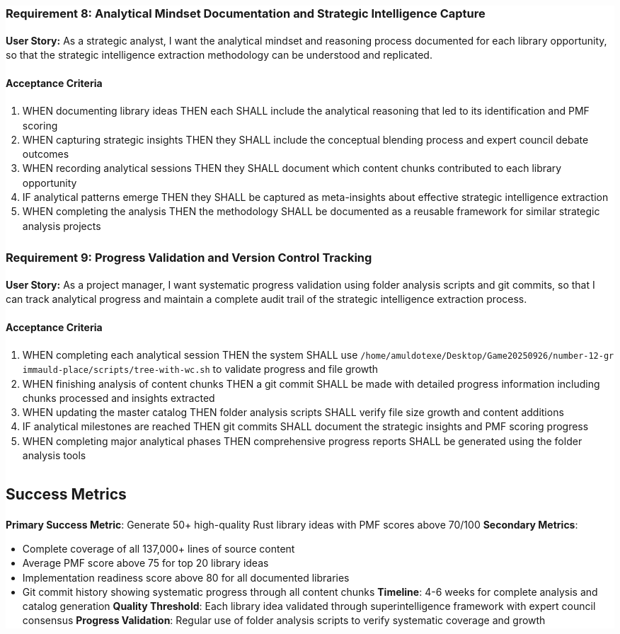 ### Requirement 8: Analytical Mindset Documentation and Strategic Intelligence Capture

**User Story:** As a strategic analyst, I want the analytical mindset and reasoning process documented for each library opportunity, so that the strategic intelligence extraction methodology can be understood and replicated.

#### Acceptance Criteria

1. WHEN documenting library ideas THEN each SHALL include the analytical reasoning that led to its identification and PMF scoring
2. WHEN capturing strategic insights THEN they SHALL include the conceptual blending process and expert council debate outcomes
3. WHEN recording analytical sessions THEN they SHALL document which content chunks contributed to each library opportunity
4. IF analytical patterns emerge THEN they SHALL be captured as meta-insights about effective strategic intelligence extraction
5. WHEN completing the analysis THEN the methodology SHALL be documented as a reusable framework for similar strategic analysis projects

### Requirement 9: Progress Validation and Version Control Tracking

**User Story:** As a project manager, I want systematic progress validation using folder analysis scripts and git commits, so that I can track analytical progress and maintain a complete audit trail of the strategic intelligence extraction process.

#### Acceptance Criteria

1. WHEN completing each analytical session THEN the system SHALL use `/home/amuldotexe/Desktop/Game20250926/number-12-grimmauld-place/scripts/tree-with-wc.sh` to validate progress and file growth
2. WHEN finishing analysis of content chunks THEN a git commit SHALL be made with detailed progress information including chunks processed and insights extracted
3. WHEN updating the master catalog THEN folder analysis scripts SHALL verify file size growth and content additions
4. IF analytical milestones are reached THEN git commits SHALL document the strategic insights and PMF scoring progress
5. WHEN completing major analytical phases THEN comprehensive progress reports SHALL be generated using the folder analysis tools

## Success Metrics

**Primary Success Metric**: Generate 50+ high-quality Rust library ideas with PMF scores above 70/100
**Secondary Metrics**: 
- Complete coverage of all 137,000+ lines of source content
- Average PMF score above 75 for top 20 library ideas
- Implementation readiness score above 80 for all documented libraries
- Git commit history showing systematic progress through all content chunks
**Timeline**: 4-6 weeks for complete analysis and catalog generation
**Quality Threshold**: Each library idea validated through superintelligence framework with expert council consensus
**Progress Validation**: Regular use of folder analysis scripts to verify systematic coverage and growth